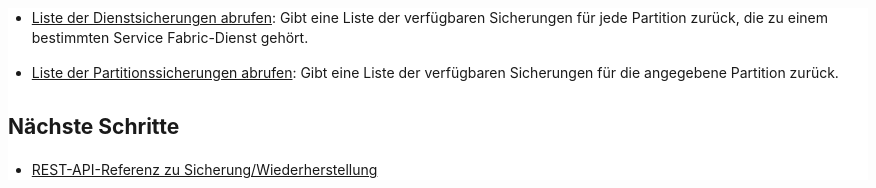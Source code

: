 - [Liste der Dienstsicherungen abrufen](/rest/api/servicefabric/sfclient-api-getservicebackuplist): Gibt eine Liste der verfügbaren Sicherungen für jede Partition zurück, die zu einem bestimmten Service Fabric-Dienst gehört.
 
- [Liste der Partitionssicherungen abrufen](/rest/api/servicefabric/sfclient-api-getpartitionbackuplist): Gibt eine Liste der verfügbaren Sicherungen für die angegebene Partition zurück.

## <a name="next-steps"></a>Nächste Schritte
- [REST-API-Referenz zu Sicherung/Wiederherstellung](/rest/api/servicefabric/sfclient-index-backuprestore)

[0]: ./media/service-fabric-backuprestoreservice/backup-policy-association-example.png
